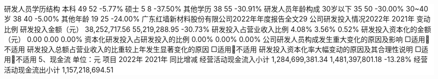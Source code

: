 研发人员学历结构
本科
49
52
-5.77%
硕士
5
8
-37.50%
其他学历
38
55
-30.91%
研发人员年龄构成
30岁以下
35
50
-30.00%
30~40岁
38
40
-5.00%
其他年龄
19
25
-24.00%
广东红墙新材料股份有限公司2022年年度报告全文29
公司研发投入情况2022年
2021年
变动比例
研发投入金额（元）
38,252,717.56
55,219,288.95
-30.73%
研发投入占营业收入比例
4.08%
3.56%
0.52%
研发投入资本化的金额（元）
0.00
0.00
0.00%
资本化研发投入占研发投入的比例
0.00%
0.00%
0.00%
公司研发人员构成发生重大变化的原因及影响
□适用不适用
研发投入总额占营业收入的比重较上年发生显著变化的原因
□适用不适用
研发投入资本化率大幅变动的原因及其合理性说明
□适用不适用
5、现金流
单位：元
项目
2022年
2021年
同比增减
经营活动现金流入小计
1,284,699,381.34
1,481,397,801.18
-13.28%
经营活动现金流出小计
1,157,218,694.51
